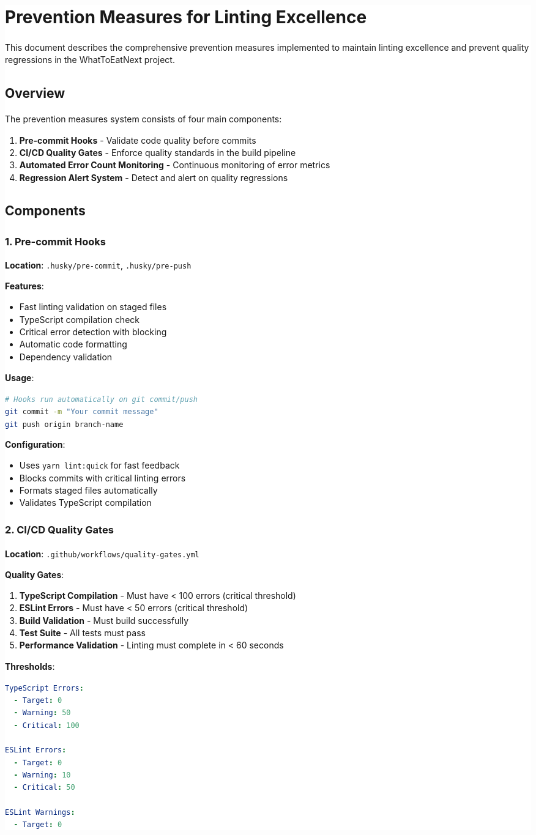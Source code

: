 # Prevention Measures for Linting Excellence

This document describes the comprehensive prevention measures implemented to maintain linting excellence and prevent quality regressions in the WhatToEatNext project.

## Overview

The prevention measures system consists of four main components:

1. **Pre-commit Hooks** - Validate code quality before commits
2. **CI/CD Quality Gates** - Enforce quality standards in the build pipeline
3. **Automated Error Count Monitoring** - Continuous monitoring of error metrics
4. **Regression Alert System** - Detect and alert on quality regressions

## Components

### 1. Pre-commit Hooks

**Location**: `.husky/pre-commit`, `.husky/pre-push`

**Features**:
- Fast linting validation on staged files
- TypeScript compilation check
- Critical error detection with blocking
- Automatic code formatting
- Dependency validation

**Usage**:
```bash
# Hooks run automatically on git commit/push
git commit -m "Your commit message"
git push origin branch-name
```

**Configuration**:
- Uses `yarn lint:quick` for fast feedback
- Blocks commits with critical linting errors
- Formats staged files automatically
- Validates TypeScript compilation

### 2. CI/CD Quality Gates

**Location**: `.github/workflows/quality-gates.yml`

**Quality Gates**:
1. **TypeScript Compilation** - Must have < 100 errors (critical threshold)
2. **ESLint Errors** - Must have < 50 errors (critical threshold)
3. **Build Validation** - Must build successfully
4. **Test Suite** - All tests must pass
5. **Performance Validation** - Linting must complete in < 60 seconds

**Thresholds**:
```yaml
TypeScript Errors:
  - Target: 0
  - Warning: 50
  - Critical: 100

ESLint Errors:
  - Target: 0
  - Warning: 10
  - Critical: 50

ESLint Warnings:
  - Target: 0
```